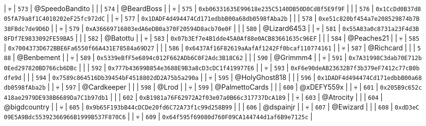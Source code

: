 | 💀 | `573` | @SpeedoBandito |
|  | `574` | @BeardBoss |
| 💀 | `575` | `0xb06331635E99618e235C5140DB50D0CdBf5E9f9F` |
|  | `576` | `0x1CcDd0B37d805fA79a8f1C4010202eF25fc972dC` |
| 💀 | `577` | `0x1DADF4d494474Cd171edbbB00a68db0598fAba2b` |
|  | `578` | `0xe51c820bf454a7e208529874b7B38FBdc7de9D6D` |
| 💀 | `579` | `0xA36669716803edA6eDB0a370F20594D8acb70e0F` |
|  | `580` | @Lizard6453 |
| 💀 | `581` | `0x55A83a0c8731a23F4d3B8FDf7E9833092FE59BA5` |
|  | `582` | @Batottu |
| 💀 | `583` | `0x07b3Ef7e4B1dde45A0Af88e0ACB83661635c96EF` |
|  | `584` | @Peaches21 |
| 💀 | `585` | `0x7004373D672BBE6Fa6550f66A431E78584a69D27` |
|  | `586` | `0x6437Af16F82619aAafAf1242Ff0bcaf110774161` |
| 💀 | `587` | @Richcard |
|  | `588` | @Benbement |
| 💀 | `589` | `0x5339eBfF5e6894c012F662ADb6C0F2Adc3B18C62` |
|  | `590` | @Grimmm4 |
| 💀 | `591` | `0x7A31998C3dab70E712b0Eed297820BD766cb6DBc` |
|  | `592` | `0x777b43699B854e3688E9B3a8cD3cDC1f419977E6` |
| 💀 | `593` | `0xF6e90deAB23632B7f3b379eF7412c77cB0bdfe9d` |
|  | `594` | `0x7589c864516Db39454bF4518802dD2A75b5a290a` |
| 💀 | `595` | @HolyGhost818 |
|  | `596` | `0x1DADF4d494474Cd171edbbB00a68db0598fAba2b` |
| 💀 | `597` | @Cardkeeper |
|  | `598` | @Lrod |
| 💀 | `599` | @PalmettoCards |
|  | `600` | @xDEFY559x |
| 💀 | `601` | `0x205B9c652c418ae2979DE938B6689Da7C1b97db1` |
|  | `602` | `0xB1981a76F62972A2f03e07a0B66c317737DcA189` |
| 💀 | `603` | @Atrocity |
|  | `604` | @bigdcountry |
| 💀 | `605` | `0x9b65F193bB44cDCDe20fd6C72A73f1c99d258B99` |
|  | `606` | @dspainjr |
| 💀 | `607` | @Ewizard |
|  | `608` | `0xdD3eC09E5A9Bdc55392366966B1999B537F870C6` |
| 💀 | `609` | `0x64f595f69080d760F09CA144744d1af6B9e7125c` |